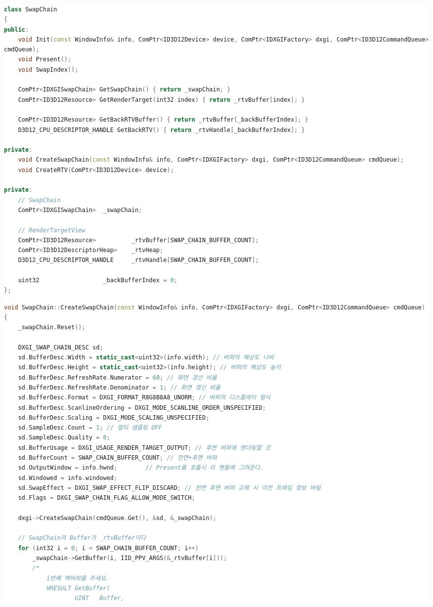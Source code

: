```cpp
class SwapChain
{
public:
	void Init(const WindowInfo& info, ComPtr<ID3D12Device> device, ComPtr<IDXGIFactory> dxgi, ComPtr<ID3D12CommandQueue> cmdQueue);
	void Present();
	void SwapIndex();

	ComPtr<IDXGISwapChain> GetSwapChain() { return _swapChain; }
	ComPtr<ID3D12Resource> GetRenderTarget(int32 index) { return _rtvBuffer[index]; }

	ComPtr<ID3D12Resource> GetBackRTVBuffer() { return _rtvBuffer[_backBufferIndex]; }
	D3D12_CPU_DESCRIPTOR_HANDLE GetBackRTV() { return _rtvHandle[_backBufferIndex]; }

private:
	void CreateSwapChain(const WindowInfo& info, ComPtr<IDXGIFactory> dxgi, ComPtr<ID3D12CommandQueue> cmdQueue);
	void CreateRTV(ComPtr<ID3D12Device> device);

private:
    // SwapChain
	ComPtr<IDXGISwapChain>	_swapChain;
	
    // RenderTargetView
	ComPtr<ID3D12Resource>			_rtvBuffer[SWAP_CHAIN_BUFFER_COUNT];
	ComPtr<ID3D12DescriptorHeap>	_rtvHeap;
	D3D12_CPU_DESCRIPTOR_HANDLE		_rtvHandle[SWAP_CHAIN_BUFFER_COUNT];

	uint32					_backBufferIndex = 0;
};
```

```cpp
void SwapChain::CreateSwapChain(const WindowInfo& info, ComPtr<IDXGIFactory> dxgi, ComPtr<ID3D12CommandQueue> cmdQueue)
{
	_swapChain.Reset();

	DXGI_SWAP_CHAIN_DESC sd;
	sd.BufferDesc.Width = static_cast<uint32>(info.width); // 버퍼의 해상도 너비
	sd.BufferDesc.Height = static_cast<uint32>(info.height); // 버퍼의 해상도 높이
	sd.BufferDesc.RefreshRate.Numerator = 60; // 화면 갱신 비율
	sd.BufferDesc.RefreshRate.Denominator = 1; // 화면 갱신 비율
	sd.BufferDesc.Format = DXGI_FORMAT_R8G8B8A8_UNORM; // 버퍼의 디스플레이 형식
	sd.BufferDesc.ScanlineOrdering = DXGI_MODE_SCANLINE_ORDER_UNSPECIFIED;
	sd.BufferDesc.Scaling = DXGI_MODE_SCALING_UNSPECIFIED;
	sd.SampleDesc.Count = 1; // 멀티 샘플링 OFF
	sd.SampleDesc.Quality = 0;
	sd.BufferUsage = DXGI_USAGE_RENDER_TARGET_OUTPUT; // 후면 버퍼에 렌더링할 것 
	sd.BufferCount = SWAP_CHAIN_BUFFER_COUNT; // 전면+후면 버퍼
	sd.OutputWindow = info.hwnd;		// Present를 호출시 이 핸들에 그려준다.
	sd.Windowed = info.windowed;
	sd.SwapEffect = DXGI_SWAP_EFFECT_FLIP_DISCARD; // 전면 후면 버퍼 교체 시 이전 프레임 정보 버림
	sd.Flags = DXGI_SWAP_CHAIN_FLAG_ALLOW_MODE_SWITCH;

	dxgi->CreateSwapChain(cmdQueue.Get(), &sd, &_swapChain);

    // SwapChain의 Buffer가 _rtvBuffer이다
	for (int32 i = 0; i < SWAP_CHAIN_BUFFER_COUNT; i++)
		_swapChain->GetBuffer(i, IID_PPV_ARGS(&_rtvBuffer[i]));
        /*
            i번째 백버퍼를 주세요.
            HRESULT GetBuffer(
                    UINT   Buffer,
```